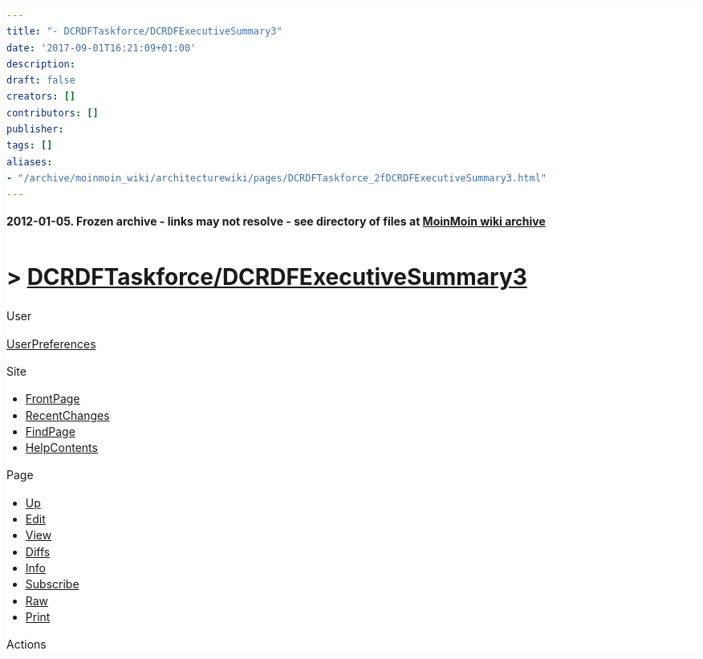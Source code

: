 ```yaml
---
title: "- DCRDFTaskforce/DCRDFExecutiveSummary3"
date: '2017-09-01T16:21:09+01:00'
description: 
draft: false
creators: []
contributors: []
publisher: 
tags: []
aliases:
- "/archive/moinmoin_wiki/architecturewiki/pages/DCRDFTaskforce_2fDCRDFExecutiveSummary3.html"
---
```


**2012-01-05. Frozen archive - links may not resolve - see directory of files at [MoinMoin wiki archive](/moinmoin-wiki-archive/)**

# > [DCRDFTaskforce/DCRDFExecutiveSummary3](http://dublincore.org/architecturewiki/DCRDFTaskforce_2fDCRDFExecutiveSummary3?action=fullsearch&value=%2FDCRDFExecutiveSummary3&literal=1&case=1&context=40 "Click here to do a full-text search for this title")

User

 [UserPreferences](http://dublincore.org/architecturewiki/UserPreferences)
  

Site

- [FrontPage](http://dublincore.org/architecturewiki/FrontPage)
- [RecentChanges](http://dublincore.org/architecturewiki/RecentChanges)
- [FindPage](http://dublincore.org/architecturewiki/FindPage)
- [HelpContents](http://dublincore.org/architecturewiki/HelpContents)

Page

- [Up](http://dublincore.org/architecturewiki/DCRDFTaskforce "Up")
- [Edit](http://dublincore.org/architecturewiki/DCRDFTaskforce_2fDCRDFExecutiveSummary3?action=edit "Edit")
- [View](http://dublincore.org/architecturewiki/DCRDFTaskforce_2fDCRDFExecutiveSummary3 "View")
- [Diffs](http://dublincore.org/architecturewiki/DCRDFTaskforce_2fDCRDFExecutiveSummary3?action=diff "Diffs")
- [Info](http://dublincore.org/architecturewiki/DCRDFTaskforce_2fDCRDFExecutiveSummary3?action=info "Info")
- [Subscribe](http://dublincore.org/architecturewiki/DCRDFTaskforce_2fDCRDFExecutiveSummary3?action=subscribe "Subscribe")
- [Raw](http://dublincore.org/architecturewiki/DCRDFTaskforce_2fDCRDFExecutiveSummary3?action=raw "Raw")
- [Print](http://dublincore.org/architecturewiki/DCRDFTaskforce_2fDCRDFExecutiveSummary3?action=print "Print")

Actions
